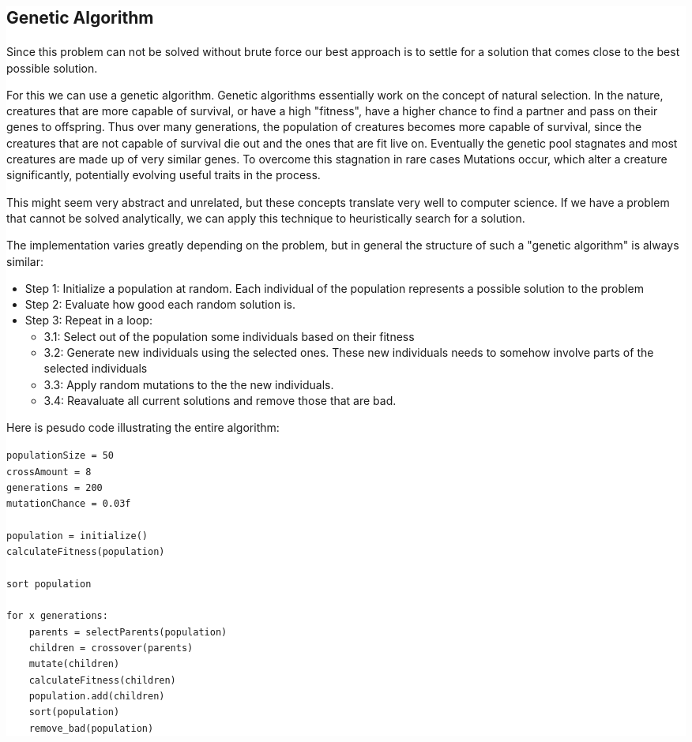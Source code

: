 ## Genetic Algorithm

Since this problem can not be solved without brute force our best approach is to settle for a solution that comes close to the best possible solution.

For this we can use a genetic algorithm. Genetic algorithms essentially work on the concept of natural selection. In the nature, creatures that are more capable of survival, or have a high "fitness", have a higher chance to find a partner and pass on their genes to offspring. Thus over many generations, the population of creatures becomes more capable of survival, since the creatures that are not capable of survival die out and the ones that are fit live on. Eventually the genetic pool stagnates and most creatures are made up of very similar genes. To overcome this stagnation in rare cases Mutations occur, which alter a creature significantly, potentially evolving useful traits in the process.

This might seem very abstract and unrelated, but these concepts translate very well to computer science. If we have a problem that cannot be solved analytically, we can apply this technique to heuristically search for a solution.

The implementation varies greatly depending on the problem, but in general the structure of such a "genetic algorithm" is always similar:

- Step 1: Initialize a population at random. Each individual of the population represents a possible solution to the problem
- Step 2: Evaluate how good each random solution is.
- Step 3: Repeat in a loop:
  - 3.1: Select out of the population some individuals based on their fitness
  - 3.2: Generate new individuals using the selected ones. These new individuals needs to somehow involve parts of the selected individuals
  - 3.3: Apply random mutations to the the new individuals.
  - 3.4: Reavaluate all current solutions and remove those that are bad.

Here is pesudo code illustrating the entire algorithm:

```
populationSize = 50
crossAmount = 8
generations = 200
mutationChance = 0.03f

population = initialize()
calculateFitness(population)

sort population

for x generations:
    parents = selectParents(population)
    children = crossover(parents)
    mutate(children)
    calculateFitness(children)
    population.add(children)
    sort(population)
    remove_bad(population)
```
